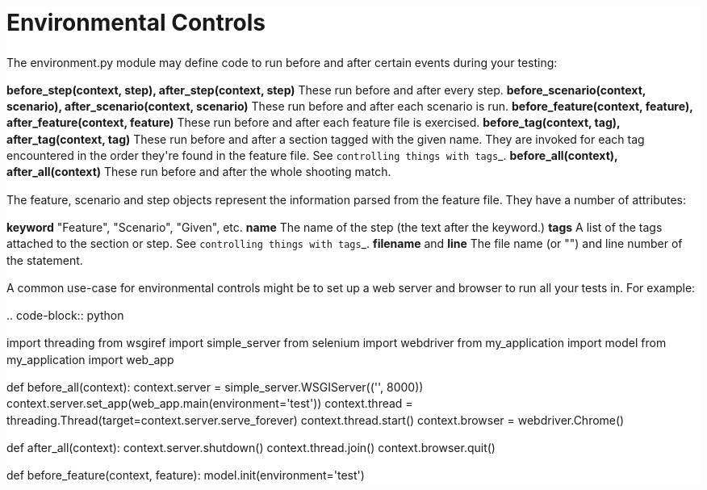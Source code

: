 Environmental Controls
======================

The environment.py module may define code to run before and after certain
events during your testing:

**before_step(context, step), after_step(context, step)**
  These run before and after every step.
**before_scenario(context, scenario), after_scenario(context, scenario)**
  These run before and after each scenario is run.
**before_feature(context, feature), after_feature(context, feature)**
  These run before and after each feature file is exercised.
**before_tag(context, tag), after_tag(context, tag)**
  These run before and after a section tagged with the given name. They are
  invoked for each tag encountered in the order they're found in the
  feature file. See  `controlling things with tags`_.
**before_all(context), after_all(context)**
  These run before and after the whole shooting match.

The feature, scenario and step objects represent the information parsed
from the feature file. They have a number of attributes:

**keyword**
  "Feature", "Scenario", "Given", etc.
**name**
  The name of the step (the text after the keyword.)
**tags**
  A list of the tags attached to the section or step. See `controlling
  things with tags`_.
**filename** and **line**
  The file name (or "<string>") and line number of the statement.

A common use-case for environmental controls might be to set up a web
server and browser to run all your tests in. For example:

.. code-block:: python

  import threading
  from wsgiref import simple_server
  from selenium import webdriver
  from my_application import model
  from my_application import web_app

  def before_all(context):
      context.server = simple_server.WSGIServer(('', 8000))
      context.server.set_app(web_app.main(environment='test'))
      context.thread = threading.Thread(target=context.server.serve_forever)
      context.thread.start()
      context.browser = webdriver.Chrome()

  def after_all(context):
      context.server.shutdown()
      context.thread.join()
      context.browser.quit()

  def before_feature(context, feature):
      model.init(environment='test')
